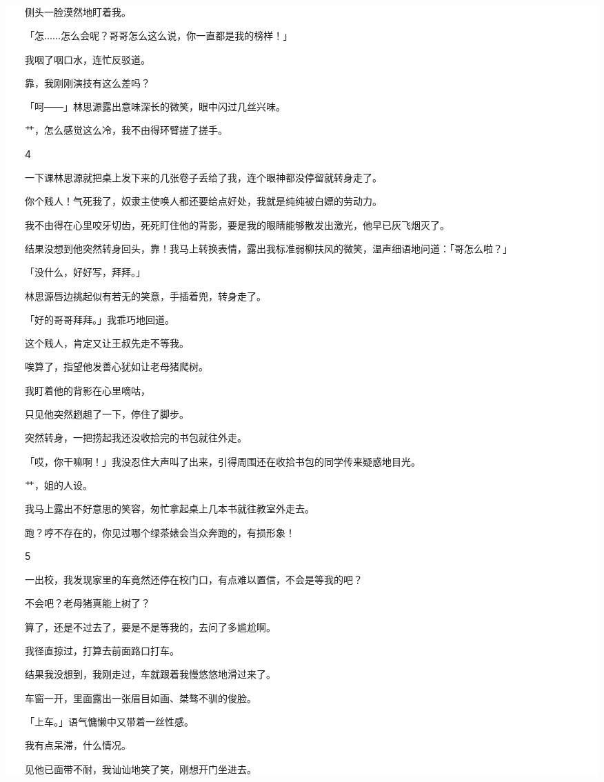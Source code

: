 &emsp;&emsp;侧头一脸漠然地盯着我。  
  
&emsp;&emsp;「怎……怎么会呢？哥哥怎么这么说，你一直都是我的榜样！」  
  
&emsp;&emsp;我咽了咽口水，连忙反驳道。  
  
&emsp;&emsp;靠，我刚刚演技有这么差吗？  
  
&emsp;&emsp;「呵——」林思源露出意味深长的微笑，眼中闪过几丝兴味。  
  
&emsp;&emsp;艹，怎么感觉这么冷，我不由得环臂搓了搓手。  
  
&emsp;&emsp;4  
  
&emsp;&emsp;一下课林思源就把桌上发下来的几张卷子丢给了我，连个眼神都没停留就转身走了。  
  
&emsp;&emsp;你个贱人！气死我了，奴隶主使唤人都还要给点好处，我就是纯纯被白嫖的劳动力。  
  
&emsp;&emsp;我不由得在心里咬牙切齿，死死盯住他的背影，要是我的眼睛能够散发出激光，他早已灰飞烟灭了。  
  
&emsp;&emsp;结果没想到他突然转身回头，靠！我马上转换表情，露出我标准弱柳扶风的微笑，温声细语地问道：「哥怎么啦？」  
  
&emsp;&emsp;「没什么，好好写，拜拜。」  
  
&emsp;&emsp;林思源唇边挑起似有若无的笑意，手插着兜，转身走了。  
  
&emsp;&emsp;「好的哥哥拜拜。」我乖巧地回道。  
  
&emsp;&emsp;这个贱人，肯定又让王叔先走不等我。  
  
&emsp;&emsp;唉算了，指望他发善心犹如让老母猪爬树。  
  
&emsp;&emsp;我盯着他的背影在心里嘀咕，  
  
&emsp;&emsp;只见他突然趔趄了一下，停住了脚步。  
  
&emsp;&emsp;突然转身，一把捞起我还没收拾完的书包就往外走。  
  
&emsp;&emsp;「哎，你干嘛啊！」我没忍住大声叫了出来，引得周围还在收拾书包的同学传来疑惑地目光。  
  
&emsp;&emsp;艹，姐的人设。  
  
&emsp;&emsp;我马上露出不好意思的笑容，匆忙拿起桌上几本书就往教室外走去。  
  
&emsp;&emsp;跑？哼不存在的，你见过哪个绿茶婊会当众奔跑的，有损形象！  
  
&emsp;&emsp;5  
  
&emsp;&emsp;一出校，我发现家里的车竟然还停在校门口，有点难以置信，不会是等我的吧？  
  
&emsp;&emsp;不会吧？老母猪真能上树了？  
  
&emsp;&emsp;算了，还是不过去了，要是不是等我的，去问了多尴尬啊。  
  
&emsp;&emsp;我径直掠过，打算去前面路口打车。  
  
&emsp;&emsp;结果我没想到，我刚走过，车就跟着我慢悠悠地滑过来了。  
  
&emsp;&emsp;车窗一开，里面露出一张眉目如画、桀骜不驯的俊脸。  
  
&emsp;&emsp;「上车。」语气慵懒中又带着一丝性感。  
  
&emsp;&emsp;我有点呆滞，什么情况。  
  
&emsp;&emsp;见他已面带不耐，我讪讪地笑了笑，刚想开门坐进去。  
  